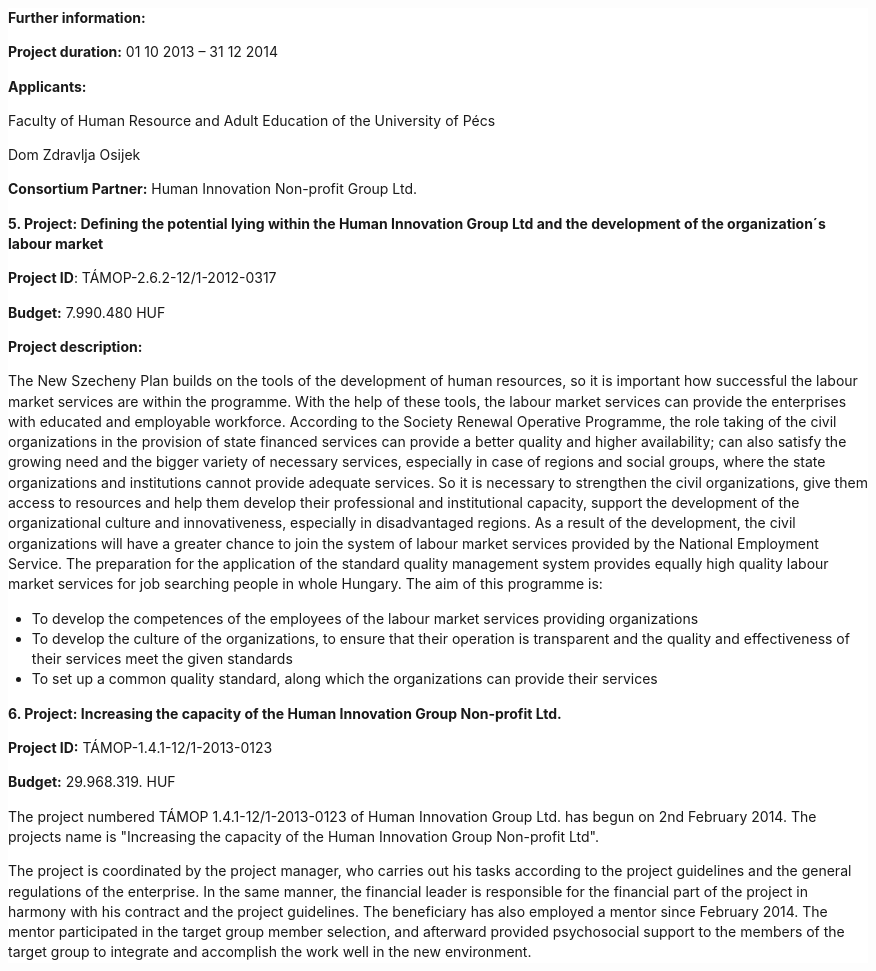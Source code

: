 **Further information:**

**Project duration:** 01 10 2013 – 31 12 2014

**Applicants:**

Faculty of Human Resource and Adult Education of the University of Pécs

Dom Zdravlja Osijek

**Consortium Partner:** Human Innovation Non-profit Group Ltd.

**5\. Project: Defining the potential lying within the Human Innovation Group Ltd and the development of the organization´s labour market**

**Project ID**: TÁMOP-2.6.2-12/1-2012-0317

**Budget:** 7.990.480 HUF

**Project description:**

The New Szecheny Plan builds on the tools of the development of human resources, so it is important how successful the labour market services are within the programme. With the help of these tools, the labour market services can provide the enterprises with educated and employable workforce. According to the Society Renewal Operative Programme, the role taking of the civil organizations in the provision of state financed services can provide a better quality and higher availability; can also satisfy the growing need and the bigger variety of necessary services, especially in case of regions and social groups, where the state organizations and institutions cannot provide adequate services. So it is necessary to strengthen the civil organizations, give them access to resources and help them develop their professional and institutional capacity, support the development of the organizational culture and innovativeness, especially in disadvantaged regions. As a result of the development, the civil organizations will have a greater chance to join the system of labour market services provided by the National Employment Service. The preparation for the application of the standard quality management system provides equally high quality labour market services for job searching people in whole Hungary. The aim of this programme is:

*   To develop the competences of the employees of the labour market services providing organizations
*   To develop the culture of the organizations, to ensure that their operation is transparent and the quality and effectiveness of their services meet the given standards
*   To set up a common quality standard, along which the organizations can provide their services

**6\. Project: Increasing the capacity of the Human Innovation Group Non-profit Ltd.**

**Project ID:** TÁMOP-1.4.1-12/1-2013-0123

**Budget:** 29.968.319\. HUF

The project numbered TÁMOP 1.4.1-12/1-2013-0123 of Human Innovation Group Ltd. has begun on 2nd February 2014\. The projects name is "Increasing the capacity of the Human Innovation Group Non-profit Ltd".

The project is coordinated by the project manager, who carries out his tasks according to the project guidelines and the general regulations of the enterprise. In the same manner, the financial leader is responsible for the financial part of the project in harmony with his contract and the project guidelines.
The beneficiary has also employed a mentor since February 2014\. The mentor participated in the target group member selection, and afterward provided psychosocial support to the members of the target group to integrate and accomplish the work well in the new environment.
